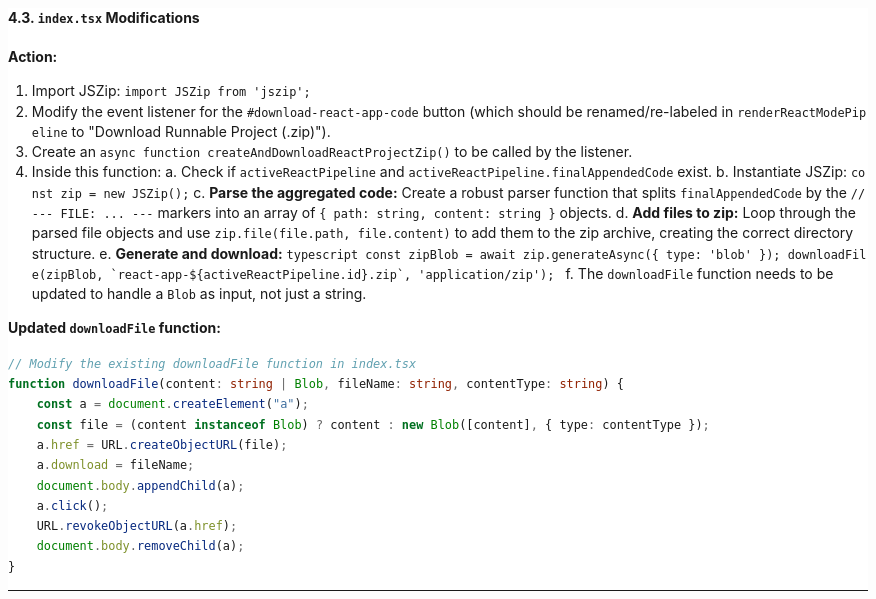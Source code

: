 #### **4.3. `index.tsx` Modifications**

**Action:**
1.  Import JSZip: `import JSZip from 'jszip';`
2.  Modify the event listener for the `#download-react-app-code` button (which should be renamed/re-labeled in `renderReactModePipeline` to "Download Runnable Project (.zip)").
3.  Create an `async function createAndDownloadReactProjectZip()` to be called by the listener.
4.  Inside this function:
    a.  Check if `activeReactPipeline` and `activeReactPipeline.finalAppendedCode` exist.
    b.  Instantiate JSZip: `const zip = new JSZip();`
    c.  **Parse the aggregated code:** Create a robust parser function that splits `finalAppendedCode` by the `// --- FILE: ... ---` markers into an array of `{ path: string, content: string }` objects.
    d.  **Add files to zip:** Loop through the parsed file objects and use `zip.file(file.path, file.content)` to add them to the zip archive, creating the correct directory structure.
    e.  **Generate and download:**
        ```typescript
        const zipBlob = await zip.generateAsync({ type: 'blob' });
        downloadFile(zipBlob, `react-app-${activeReactPipeline.id}.zip`, 'application/zip');
        ```
    f.  The `downloadFile` function needs to be updated to handle a `Blob` as input, not just a string.

**Updated `downloadFile` function:**
```typescript
// Modify the existing downloadFile function in index.tsx
function downloadFile(content: string | Blob, fileName: string, contentType: string) {
    const a = document.createElement("a");
    const file = (content instanceof Blob) ? content : new Blob([content], { type: contentType });
    a.href = URL.createObjectURL(file);
    a.download = fileName;
    document.body.appendChild(a);
    a.click();
    URL.revokeObjectURL(a.href);
    document.body.removeChild(a);
}
```


-------------------------
